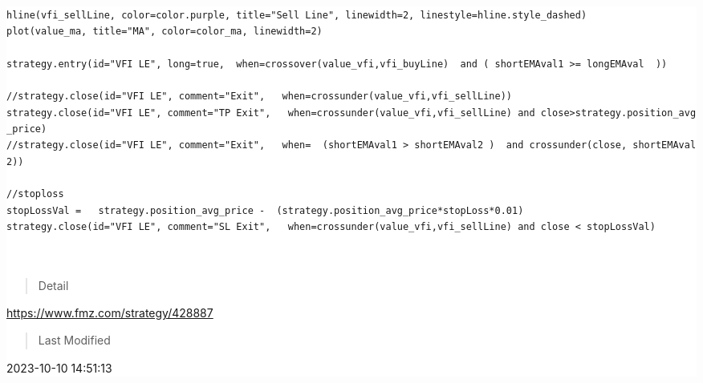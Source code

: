 ``` pinescript
hline(vfi_sellLine, color=color.purple, title="Sell Line", linewidth=2, linestyle=hline.style_dashed)
plot(value_ma, title="MA", color=color_ma, linewidth=2)

strategy.entry(id="VFI LE", long=true,  when=crossover(value_vfi,vfi_buyLine)  and ( shortEMAval1 >= longEMAval  ))

//strategy.close(id="VFI LE", comment="Exit",   when=crossunder(value_vfi,vfi_sellLine))
strategy.close(id="VFI LE", comment="TP Exit",   when=crossunder(value_vfi,vfi_sellLine) and close>strategy.position_avg_price)
//strategy.close(id="VFI LE", comment="Exit",   when=  (shortEMAval1 > shortEMAval2 )  and crossunder(close, shortEMAval2))

//stoploss
stopLossVal =   strategy.position_avg_price -  (strategy.position_avg_price*stopLoss*0.01) 
strategy.close(id="VFI LE", comment="SL Exit",   when=crossunder(value_vfi,vfi_sellLine) and close < stopLossVal)



```

> Detail

https://www.fmz.com/strategy/428887

> Last Modified

2023-10-10 14:51:13
